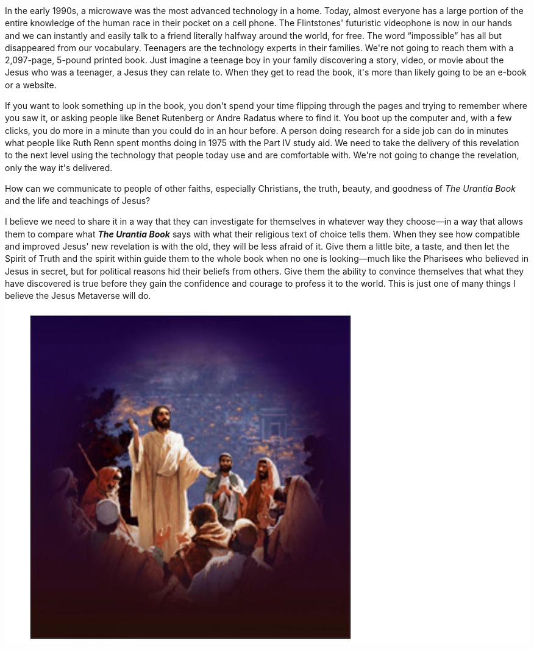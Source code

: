 In the early 1990s, a microwave was the most advanced technology in a home. Today, almost everyone has a large portion of the entire knowledge of the human race in their pocket on a cell phone. The Flintstones' futuristic videophone is now in our hands and we can instantly and easily talk to a friend literally halfway around the world, for free. The word “impossible” has all but disappeared from our vocabulary. Teenagers are the technology experts in their families. We're not going to reach them with a 2,097-page, 5-pound printed book. Just imagine a teenage boy in your family discovering a story, video, or movie about the Jesus who was a teenager, a Jesus they can relate to. When they get to read the book, it's more than likely going to be an e-book or a website.

If you want to look something up in the book, you don't spend your time flipping through the pages and trying to remember where you saw it, or asking people like Benet Rutenberg or Andre Radatus where to find it. You boot up the computer and, with a few clicks, you do more in a minute than you could do in an hour before. A person doing research for a side job can do in minutes what people like Ruth Renn spent months doing in 1975 with the Part IV study aid. We need to take the delivery of this revelation to the next level using the technology that people today use and are comfortable with. We're not going to change the revelation, only the way it's delivered.

How can we communicate to people of other faiths, especially Christians, the truth, beauty, and goodness of _The Urantia Book_ and the life and teachings of Jesus?

I believe we need to share it in a way that they can investigate for themselves in whatever way they choose—in a way that allows them to compare what ***The Urantia Book*** says with what their religious text of choice tells them. When they see how compatible and improved Jesus' new revelation is with the old, they will be less afraid of it. Give them a little bite, a taste, and then let the Spirit of Truth and the spirit within guide them to the whole book when no one is looking—much like the Pharisees who believed in Jesus in secret, but for political reasons hid their beliefs from others. Give them the ability to convince themselves that what they have discovered is true before they gain the confidence and courage to profess it to the world. This is just one of many things I believe the Jesus Metaverse will do.

<figure id="Figure_5" class="image urantiapedia image-style-align-left">
<img src="/image/article/Reflectivite/2023_02/018.jpg">
</figure>
